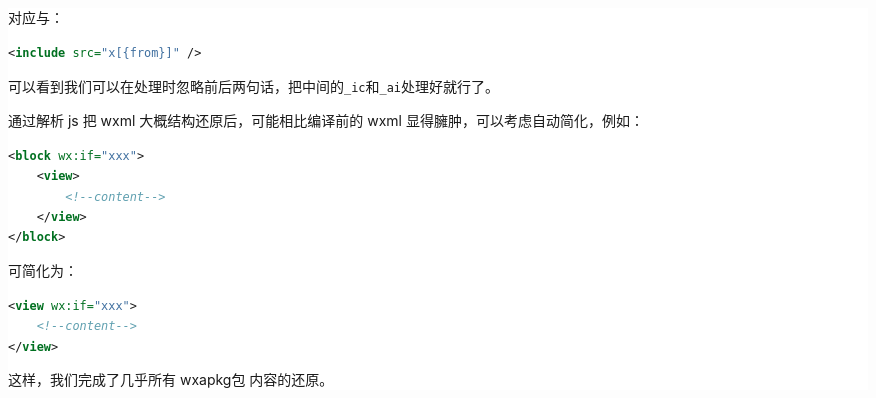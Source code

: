 对应与：

```xml
<include src="x[{from}]" />
```

可以看到我们可以在处理时忽略前后两句话，把中间的`_ic`和`_ai`处理好就行了。

通过解析 js 把 wxml 大概结构还原后，可能相比编译前的 wxml 显得臃肿，可以考虑自动简化，例如：

```xml
<block wx:if="xxx">
    <view>
        <!--content-->
    </view>
</block>
```

可简化为：

```xml
<view wx:if="xxx">
    <!--content-->
</view>
```

这样，我们完成了几乎所有 wxapkg包 内容的还原。
